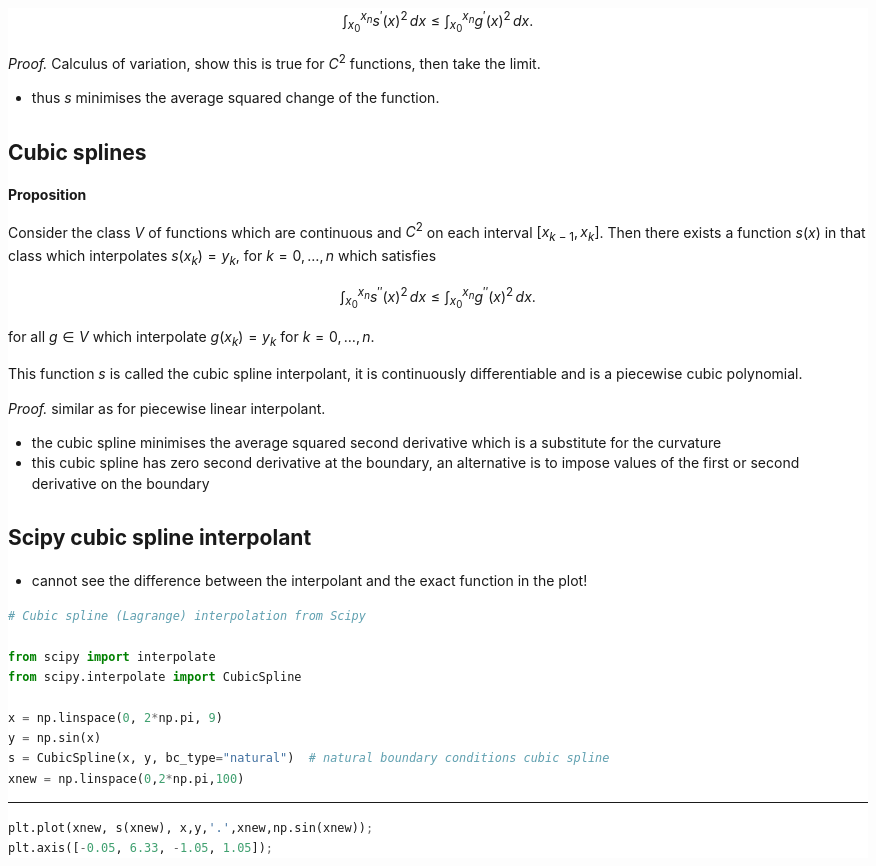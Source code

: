    $$\int_{x_0}^{x_n} s^\prime(x)^2\, dx \leq \int_{x_0}^{x_n} g^\prime(x)^2\, dx.$$
   
*Proof.* Calculus of variation, show this is true for $C^2$ functions, then take the limit.

* thus $s$ minimises the average squared change of the function.

## Cubic splines

**Proposition**

Consider the class $V$ of functions which are continuous and $C^2$ on each interval $[x_{k-1},x_k]$. Then
there exists a function $s(x)$ in that class which interpolates $s(x_k)=y_k$, for $k=0,\ldots,n$ which satisfies

   $$\int_{x_0}^{x_n} s^{\prime\prime}(x)^2\, dx \leq \int_{x_0}^{x_n} g^{\prime\prime}(x)^2\, dx.$$

for all $g\in V$ which interpolate $g(x_k) = y_k$ for $k=0,\ldots,n$.

This function $s$ is called the cubic spline interpolant, it is continuously differentiable and is a 
piecewise cubic polynomial.

*Proof.* similar as for piecewise linear interpolant.

* the cubic spline minimises the average squared second derivative which is a substitute for the curvature
* this cubic spline has zero second derivative at the boundary, an alternative is to impose values of the first 
   or second derivative on the boundary


## Scipy cubic spline interpolant

* cannot see the difference between the interpolant and the exact function in the plot!


```python
# Cubic spline (Lagrange) interpolation from Scipy

from scipy import interpolate
from scipy.interpolate import CubicSpline

x = np.linspace(0, 2*np.pi, 9)
y = np.sin(x)
s = CubicSpline(x, y, bc_type="natural")  # natural boundary conditions cubic spline
xnew = np.linspace(0,2*np.pi,100)
```

----------------------------------


```python
plt.plot(xnew, s(xnew), x,y,'.',xnew,np.sin(xnew));
plt.axis([-0.05, 6.33, -1.05, 1.05]);
```

